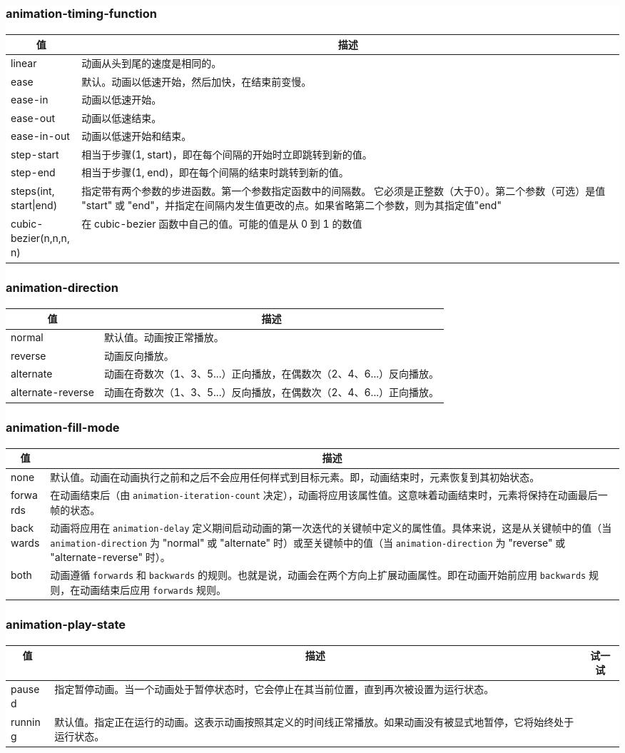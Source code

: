 
### animation-timing-function

| 值                     | 描述                                                         |
| ---------------------- | ------------------------------------------------------------ |
| linear                 | 动画从头到尾的速度是相同的。                                 |
| ease                   | 默认。动画以低速开始，然后加快，在结束前变慢。               |
| ease-in                | 动画以低速开始。                                             |
| ease-out               | 动画以低速结束。                                             |
| ease-in-out            | 动画以低速开始和结束。                                       |
| step-start             | 相当于步骤(1, start)，即在每个间隔的开始时立即跳转到新的值。 |
| step-end               | 相当于步骤(1, end)，即在每个间隔的结束时跳转到新的值。       |
| steps(int, start\|end) | 指定带有两个参数的步进函数。第一个参数指定函数中的间隔数。 它必须是正整数（大于0）。第二个参数（可选）是值 "start" 或 "end"，并指定在间隔内发生值更改的点。如果省略第二个参数，则为其指定值"end" |
| cubic-bezier(n,n,n,n)  | 在 cubic-bezier 函数中自己的值。可能的值是从 0 到 1 的数值   |



### animation-direction

| 值                | 描述                                                         |
| ----------------- | ------------------------------------------------------------ |
| normal            | 默认值。动画按正常播放。                                     |
| reverse           | 动画反向播放。                                               |
| alternate         | 动画在奇数次（1、3、5...）正向播放，在偶数次（2、4、6...）反向播放。 |
| alternate-reverse | 动画在奇数次（1、3、5...）反向播放，在偶数次（2、4、6...）正向播放。 |



### animation-fill-mode

| 值        | 描述                                                         |
| --------- | ------------------------------------------------------------ |
| none      | 默认值。动画在动画执行之前和之后不会应用任何样式到目标元素。即，动画结束时，元素恢复到其初始状态。 |
| forwards  | 在动画结束后（由 `animation-iteration-count` 决定），动画将应用该属性值。这意味着动画结束时，元素将保持在动画最后一帧的状态。 |
| backwards | 动画将应用在 `animation-delay` 定义期间启动动画的第一次迭代的关键帧中定义的属性值。具体来说，这是从关键帧中的值（当 `animation-direction` 为 "normal" 或 "alternate" 时）或至关键帧中的值（当 `animation-direction` 为 "reverse" 或 "alternate-reverse" 时）。 |
| both      | 动画遵循 `forwards` 和 `backwards` 的规则。也就是说，动画会在两个方向上扩展动画属性。即在动画开始前应用 `backwards` 规则，在动画结束后应用 `forwards` 规则。 |



### animation-play-state

| 值      | 描述                                                         | 试一试 |
| ------- | ------------------------------------------------------------ | ------ |
| paused  | 指定暂停动画。当一个动画处于暂停状态时，它会停止在其当前位置，直到再次被设置为运行状态。 |        |
| running | 默认值。指定正在运行的动画。这表示动画按照其定义的时间线正常播放。如果动画没有被显式地暂停，它将始终处于运行状态。 |        |
